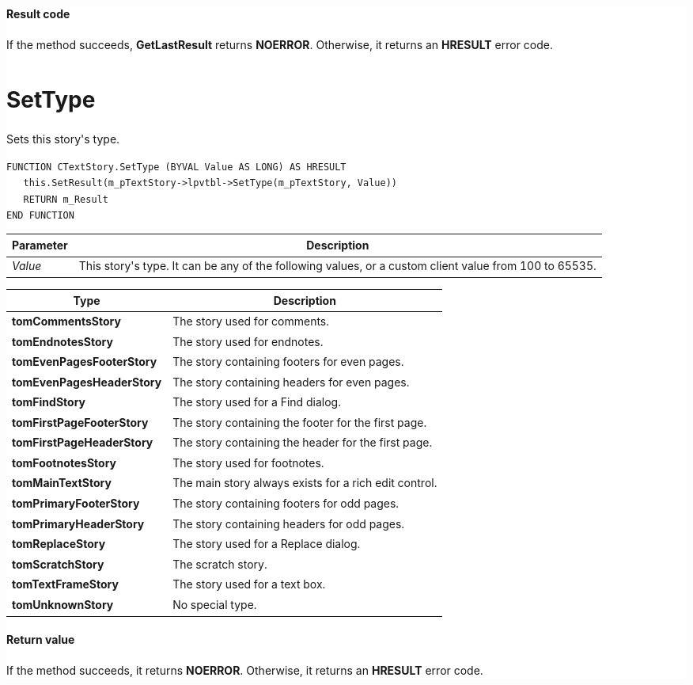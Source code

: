 #### Result code

If the method succeeds, **GetLastResult** returns **NOERROR**. Otherwise, it returns an **HRESULT** error code.


# <a name="SetType"></a>SetType

Sets this story's type.

```
FUNCTION CTextStory.SetType (BYVAL Value AS LONG) AS HRESULT
   this.SetResult(m_pTextStory->lpvtbl->SetType(m_pTextStory, Value))
   RETURN m_Result
END FUNCTION
```

| Parameter | Description |
| --------- | ----------- |
| *Value* | This story's type. It can be any of the following values, or a custom client value from 100 to 65535. |

| Type | Description |
| ---- | ----------- |
| **tomCommentsStory** | The story used for comments. |
| **tomEndnotesStory** | The story used for endnotes. |
| **tomEvenPagesFooterStory** | The story containing footers for even pages. |
| **tomEvenPagesHeaderStory** |The story containing headers for even pages.|
| **tomFindStory** | The story used for a Find dialog. |
| **tomFirstPageFooterStory** | The story containing the footer for the first page. |
| **tomFirstPageHeaderStory** | The story containing the header for the first page. |
| **tomFootnotesStory** | The story used for footnotes. |
| **tomMainTextStory** | The main story always exists for a rich edit control. |
| **tomPrimaryFooterStory** | The story containing footers for odd pages. |
| **tomPrimaryHeaderStory** | The story containing headers for odd pages. |
| **tomReplaceStory** | The story used for a Replace dialog. |
| **tomScratchStory** | The scratch story. |
| **tomTextFrameStory** | The story used for a text box. |
| **tomUnknownStory** | No special type. |

#### Return value

If the method succeeds, it returns **NOERROR**. Otherwise, it returns an **HRESULT** error code.
